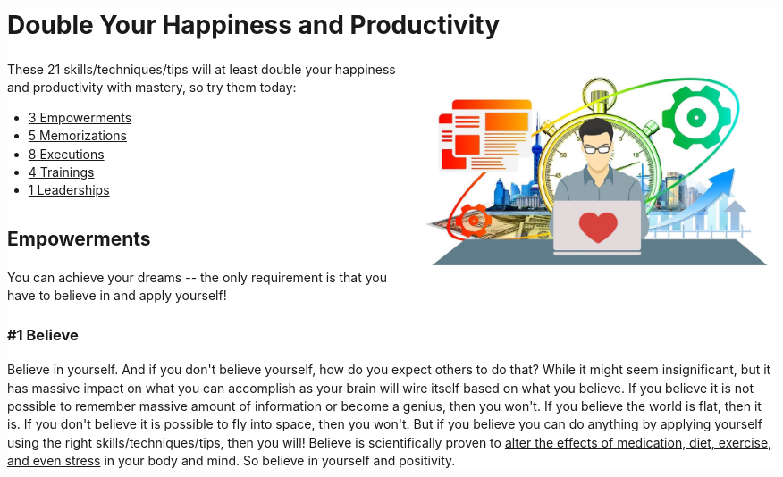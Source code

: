 Double Your Happiness and Productivity
======================================

<img src="images/happiness-productivity-by-gerd-altmann.jpg" align="right" width="400px">

These 21 skills/techniques/tips will at least double your happiness and productivity with mastery, so try them today:

* [3 Empowerments](#Empowerments)
* [5 Memorizations](#Memorizations)
* [8 Executions](#Executions)
* [4 Trainings](#Trainings)
* [1 Leaderships](#Leaderships)


Empowerments
------------

You can achieve your dreams -- the only requirement is that you have to believe in and apply yourself!

### #1 Believe

Believe in yourself. And if you don't believe yourself, how do you expect others to do that? While it might seem
insignificant, but it has massive impact on what you can accomplish as your brain will wire itself based on what you
believe. If you believe it is not possible to remember massive amount of information or become a genius, then you
won't. If you believe the world is flat, then it is. If you don't believe it is possible to fly into space, then you
won't. But if you believe you can do anything by applying yourself using the right skills/techniques/tips, then you will!
Believe is scientifically proven to [alter the effects of medication, diet, exercise, and even stress](https://www.youtube.com/watch?v=0tqq66zwa7g) in your body and mind. So believe in yourself and positivity.
